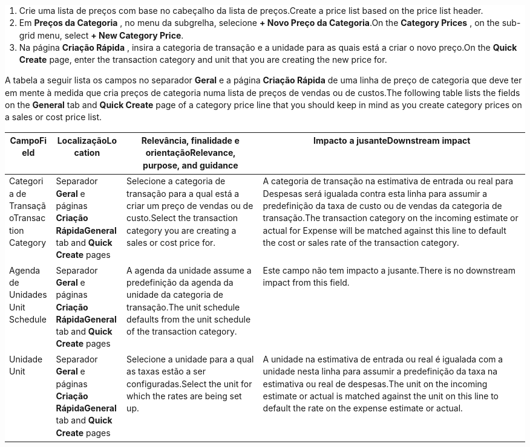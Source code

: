 1. <span data-ttu-id="2f2a2-110">Crie uma lista de preços com base no cabeçalho da lista de preços.</span><span class="sxs-lookup"><span data-stu-id="2f2a2-110">Create a price list based on the price list header.</span></span> 
2. <span data-ttu-id="2f2a2-111">Em **Preços da Categoria** , no menu da subgrelha, selecione **+ Novo Preço da Categoria**.</span><span class="sxs-lookup"><span data-stu-id="2f2a2-111">On the **Category Prices** , on the sub-grid menu, select **+ New Category Price**.</span></span> 
3. <span data-ttu-id="2f2a2-112">Na página **Criação Rápida** , insira a categoria de transação e a unidade para as quais está a criar o novo preço.</span><span class="sxs-lookup"><span data-stu-id="2f2a2-112">On the **Quick Create** page, enter the transaction category and unit that you are creating the new price for.</span></span>

<span data-ttu-id="2f2a2-113">A tabela a seguir lista os campos no separador **Geral** e a página **Criação Rápida** de uma linha de preço de categoria que deve ter em mente à medida que cria preços de categoria numa lista de preços de vendas ou de custos.</span><span class="sxs-lookup"><span data-stu-id="2f2a2-113">The following table lists the fields on the **General** tab and **Quick Create** page of a category price line that you should keep in mind as you create category prices on a sales or cost price list.</span></span>

| <span data-ttu-id="2f2a2-114">Campo</span><span class="sxs-lookup"><span data-stu-id="2f2a2-114">Field</span></span> | <span data-ttu-id="2f2a2-115">Localização</span><span class="sxs-lookup"><span data-stu-id="2f2a2-115">Location</span></span> | <span data-ttu-id="2f2a2-116">Relevância, finalidade e orientação</span><span class="sxs-lookup"><span data-stu-id="2f2a2-116">Relevance, purpose, and guidance</span></span> | <span data-ttu-id="2f2a2-117">Impacto a jusante</span><span class="sxs-lookup"><span data-stu-id="2f2a2-117">Downstream impact</span></span> |
| --- | --- | --- | --- |
| <span data-ttu-id="2f2a2-118">Categoria de Transação</span><span class="sxs-lookup"><span data-stu-id="2f2a2-118">Transaction Category</span></span> | <span data-ttu-id="2f2a2-119">Separador **Geral** e páginas **Criação Rápida**</span><span class="sxs-lookup"><span data-stu-id="2f2a2-119">**General** tab and **Quick Create** pages</span></span> | <span data-ttu-id="2f2a2-120">Selecione a categoria de transação para a qual está a criar um preço de vendas ou de custo.</span><span class="sxs-lookup"><span data-stu-id="2f2a2-120">Select the transaction category you are creating a sales or cost price for.</span></span> | <span data-ttu-id="2f2a2-121">A categoria de transação na estimativa de entrada ou real para Despesas será igualada contra esta linha para assumir a predefinição da taxa de custo ou de vendas da categoria de transação.</span><span class="sxs-lookup"><span data-stu-id="2f2a2-121">The transaction category on the incoming estimate or actual for Expense will be matched against this line to default the cost or sales rate of the transaction category.</span></span> |
| <span data-ttu-id="2f2a2-122">Agenda de Unidades</span><span class="sxs-lookup"><span data-stu-id="2f2a2-122">Unit Schedule</span></span> | <span data-ttu-id="2f2a2-123">Separador **Geral** e páginas **Criação Rápida**</span><span class="sxs-lookup"><span data-stu-id="2f2a2-123">**General** tab and **Quick Create** pages</span></span> | <span data-ttu-id="2f2a2-124">A agenda da unidade assume a predefinição da agenda da unidade da categoria de transação.</span><span class="sxs-lookup"><span data-stu-id="2f2a2-124">The unit schedule defaults from the unit schedule of the transaction category.</span></span> | <span data-ttu-id="2f2a2-125">Este campo não tem impacto a jusante.</span><span class="sxs-lookup"><span data-stu-id="2f2a2-125">There is no downstream impact from this field.</span></span> |
| <span data-ttu-id="2f2a2-126">Unidade</span><span class="sxs-lookup"><span data-stu-id="2f2a2-126">Unit</span></span> | <span data-ttu-id="2f2a2-127">Separador **Geral** e páginas **Criação Rápida**</span><span class="sxs-lookup"><span data-stu-id="2f2a2-127">**General** tab and **Quick Create** pages</span></span> | <span data-ttu-id="2f2a2-128">Selecione a unidade para a qual as taxas estão a ser configuradas.</span><span class="sxs-lookup"><span data-stu-id="2f2a2-128">Select the unit for which the rates are being set up.</span></span> | <span data-ttu-id="2f2a2-129">A unidade na estimativa de entrada ou real é igualada com a unidade nesta linha para assumir a predefinição da taxa na estimativa ou real de despesas.</span><span class="sxs-lookup"><span data-stu-id="2f2a2-129">The unit on the incoming estimate or actual is matched against the unit on this line to default the rate on the expense estimate or actual.</span></span> |